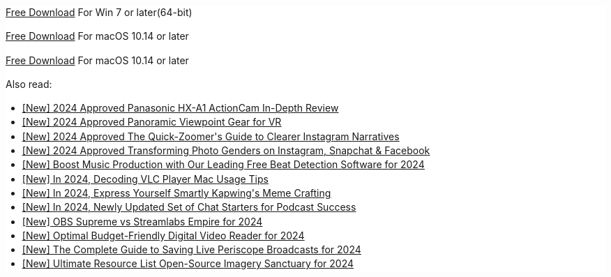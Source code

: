 [Free Download](https://tools.techidaily.com/wondershare/filmora/download/) For Win 7 or later(64-bit)

[Free Download](https://tools.techidaily.com/wondershare/filmora/download/) For macOS 10.14 or later

[Free Download](https://tools.techidaily.com/wondershare/filmora/download/) For macOS 10.14 or later

<ins class="adsbygoogle"
     style="display:block"
     data-ad-format="autorelaxed"
     data-ad-client="ca-pub-7571918770474297"
     data-ad-slot="1223367746"></ins>

<ins class="adsbygoogle"
     style="display:block"
     data-ad-format="autorelaxed"
     data-ad-client="ca-pub-7571918770474297"
     data-ad-slot="1223367746"></ins>



<ins class="adsbygoogle"
     style="display:block"
     data-ad-client="ca-pub-7571918770474297"
     data-ad-slot="8358498916"
     data-ad-format="auto"
     data-full-width-responsive="true"></ins>






<span class="atpl-alsoreadstyle">Also read:</span>
<div><ul>
<li><a href="https://article-tips.techidaily.com/new-2024-approved-panasonic-hx-a1-actioncam-in-depth-review/"><u>[New] 2024 Approved  Panasonic HX-A1 ActionCam  In-Depth Review</u></a></li>
<li><a href="https://article-tips.techidaily.com/new-2024-approved-panoramic-viewpoint-gear-for-vr/"><u>[New] 2024 Approved  Panoramic Viewpoint Gear for VR</u></a></li>
<li><a href="https://instagram-videos.techidaily.com/new-2024-approved-the-quick-zoomers-guide-to-clearer-instagram-narratives/"><u>[New] 2024 Approved  The Quick-Zoomer's Guide to Clearer Instagram Narratives</u></a></li>
<li><a href="https://instagram-clips.techidaily.com/new-2024-approved-transforming-photo-genders-on-instagram-snapchat-and-facebook/"><u>[New] 2024 Approved  Transforming Photo Genders on Instagram, Snapchat & Facebook</u></a></li>
<li><a href="https://article-tips.techidaily.com/new-boost-music-production-with-our-leading-free-beat-detection-software-for-2024/"><u>[New] Boost Music Production with Our Leading Free Beat Detection Software for 2024</u></a></li>
<li><a href="https://article-tips.techidaily.com/new-in-2024-decoding-vlc-player-mac-usage-tips/"><u>[New] In 2024, Decoding VLC Player Mac Usage Tips</u></a></li>
<li><a href="https://article-tips.techidaily.com/new-in-2024-express-yourself-smartly-kapwings-meme-crafting/"><u>[New] In 2024, Express Yourself Smartly  Kapwing's Meme Crafting</u></a></li>
<li><a href="https://article-tips.techidaily.com/new-in-2024-newly-updated-set-of-chat-starters-for-podcast-success/"><u>[New] In 2024, Newly Updated Set of Chat Starters for Podcast Success</u></a></li>
<li><a href="https://screen-sharing-recording.techidaily.com/new-obs-supreme-vs-streamlabs-empire-for-2024/"><u>[New] OBS Supreme vs Streamlabs Empire for 2024</u></a></li>
<li><a href="https://remote-screen-capture.techidaily.com/new-optimal-budget-friendly-digital-video-reader-for-2024/"><u>[New] Optimal Budget-Friendly Digital Video Reader for 2024</u></a></li>
<li><a href="https://article-tips.techidaily.com/new-the-complete-guide-to-saving-live-periscope-broadcasts-for-2024/"><u>[New] The Complete Guide to Saving Live Periscope Broadcasts for 2024</u></a></li>
<li><a href="https://article-tips.techidaily.com/new-ultimate-resource-list-open-source-imagery-sanctuary-for-2024/"><u>[New] Ultimate Resource List  Open-Source Imagery Sanctuary for 2024</u></a></li>